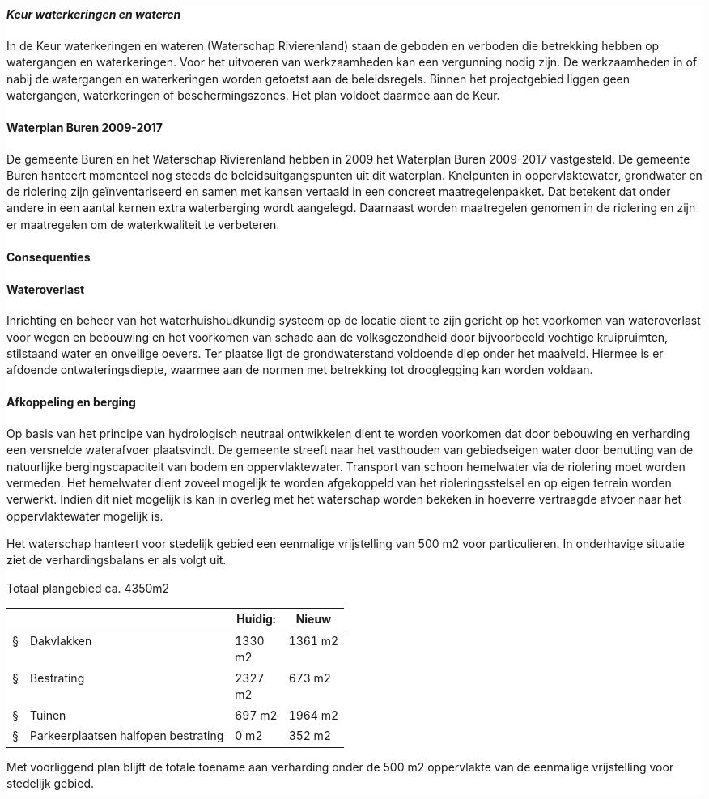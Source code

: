 #### *Keur waterkeringen en wateren*

In de Keur waterkeringen en wateren (Waterschap Rivierenland) staan de geboden en verboden die betrekking hebben op watergangen en waterkeringen. Voor het uitvoeren van werkzaamheden kan een vergunning nodig zijn. De werkzaamheden in of nabij de watergangen en waterkeringen worden getoetst aan de beleidsregels. Binnen het projectgebied liggen geen watergangen, waterkeringen of beschermingszones. Het plan voldoet daarmee aan de Keur.

#### Waterplan Buren 2009-2017

De gemeente Buren en het Waterschap Rivierenland hebben in 2009 het Waterplan Buren 2009-2017 vastgesteld. De gemeente Buren hanteert momenteel nog steeds de beleidsuitgangspunten uit dit waterplan. Knelpunten in oppervlaktewater, grondwater en de riolering zijn geïnventariseerd en samen met kansen vertaald in een concreet maatregelenpakket. Dat betekent dat onder andere in een aantal kernen extra waterberging wordt aangelegd. Daarnaast worden maatregelen genomen in de riolering en zijn er maatregelen om de waterkwaliteit te verbeteren.

#### Consequenties

#### Wateroverlast

Inrichting en beheer van het waterhuishoudkundig systeem op de locatie dient te zijn gericht op het voorkomen van wateroverlast voor wegen en bebouwing en het voorkomen van schade aan de volksgezondheid door bijvoorbeeld vochtige kruipruimten, stilstaand water en onveilige oevers. Ter plaatse ligt de grondwaterstand voldoende diep onder het maaiveld. Hiermee is er afdoende ontwateringsdiepte, waarmee aan de normen met betrekking tot drooglegging kan worden voldaan.

#### Afkoppeling en berging

Op basis van het principe van hydrologisch neutraal ontwikkelen dient te worden voorkomen dat door bebouwing en verharding een versnelde waterafvoer plaatsvindt. De gemeente streeft naar het vasthouden van gebiedseigen water door benutting van de natuurlijke bergingscapaciteit van bodem en oppervlaktewater. Transport van schoon hemelwater via de riolering moet worden vermeden. Het hemelwater dient zoveel mogelijk te worden afgekoppeld van het rioleringsstelsel en op eigen terrein worden verwerkt. Indien dit niet mogelijk is kan in overleg met het waterschap worden bekeken in hoeverre vertraagde afvoer naar het oppervlaktewater mogelijk is.

Het waterschap hanteert voor stedelijk gebied een eenmalige vrijstelling van 500 m2 voor particulieren. In onderhavige situatie ziet de verhardingsbalans er als volgt uit.

Totaal plangebied ca. 4350m2

|   |                                     | Huidig:    | Nieuw   |
|---|-------------------------------------|------------|---------|
| § | Dakvlakken                          | 1330<br>m2 | 1361 m2 |
| § | Bestrating                          | 2327<br>m2 | 673 m2  |
| § | Tuinen                              | 697 m2     | 1964 m2 |
| § | Parkeerplaatsen halfopen bestrating | 0 m2       | 352 m2  |

Met voorliggend plan blijft de totale toename aan verharding onder de 500 m2 oppervlakte van de eenmalige vrijstelling voor stedelijk gebied.
